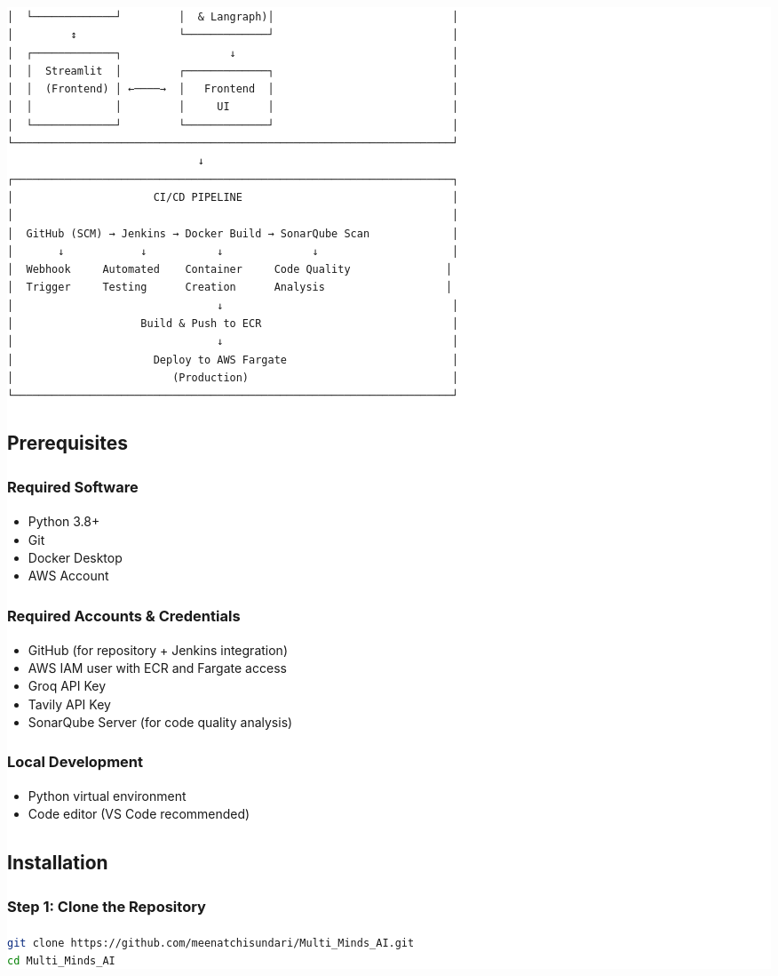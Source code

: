 ```
│  └─────────────┘         │  & Langraph)│                            │
│         ↕                └─────────────┘                            │
│  ┌─────────────┐                 ↓                                  │
│  │  Streamlit  │         ┌─────────────┐                            │
│  │  (Frontend) │ ←────→  │   Frontend  │                            │
│  │             │         │     UI      │                            │
│  └─────────────┘         └─────────────┘                            │
└─────────────────────────────────────────────────────────────────────┘
                              ↓
┌─────────────────────────────────────────────────────────────────────┐
│                      CI/CD PIPELINE                                 │
│                                                                     │
│  GitHub (SCM) → Jenkins → Docker Build → SonarQube Scan             │
│       ↓            ↓           ↓              ↓                     │
│  Webhook     Automated    Container     Code Quality               │
│  Trigger     Testing      Creation      Analysis                   │
│                                ↓                                    │
│                    Build & Push to ECR                              │
│                                ↓                                    │
│                      Deploy to AWS Fargate                          │
│                         (Production)                                │
└─────────────────────────────────────────────────────────────────────┘
```

## Prerequisites

### Required Software
- Python 3.8+
- Git
- Docker Desktop
- AWS Account

### Required Accounts & Credentials
- GitHub (for repository + Jenkins integration)
- AWS IAM user with ECR and Fargate access
- Groq API Key
- Tavily API Key
- SonarQube Server (for code quality analysis)

### Local Development
- Python virtual environment
- Code editor (VS Code recommended)

## Installation

### Step 1: Clone the Repository
```bash
git clone https://github.com/meenatchisundari/Multi_Minds_AI.git
cd Multi_Minds_AI
```

